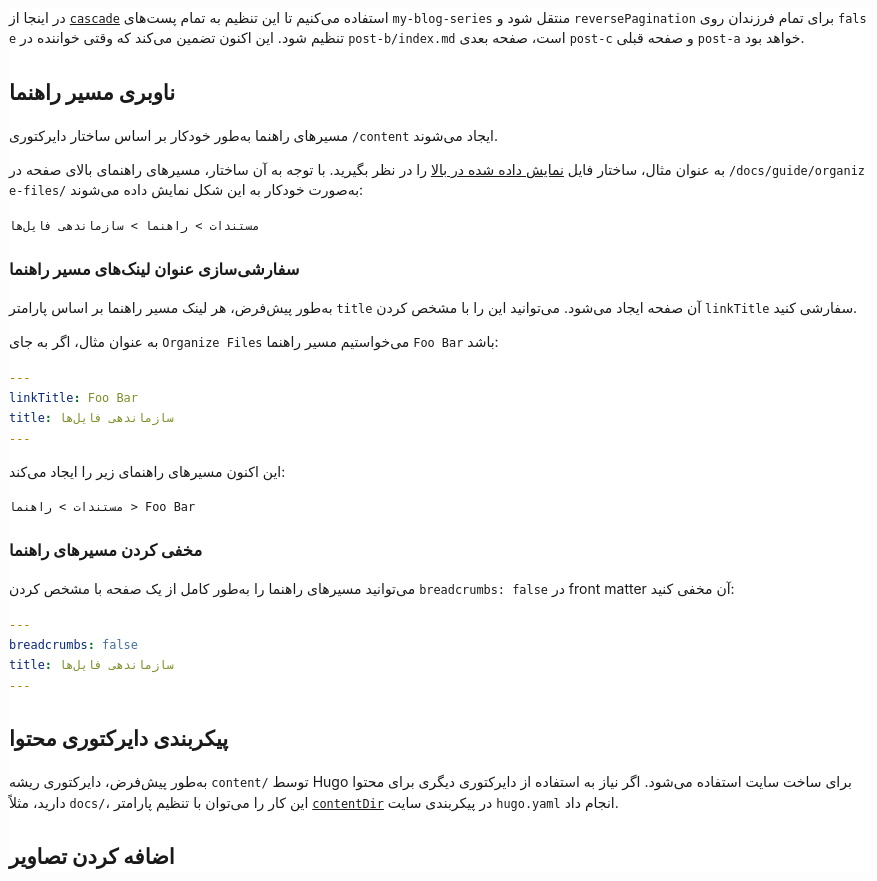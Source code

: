 در اینجا از [`cascade`](https://gohugo.io/content-management/front-matter/#cascade-1) استفاده می‌کنیم تا این تنظیم به تمام پست‌های `my-blog-series` منتقل شود و `reversePagination` برای تمام فرزندان روی `false` تنظیم شود. این اکنون تضمین می‌کند که وقتی خواننده در `post-b/index.md` است، صفحه بعدی `post-c` و صفحه قبلی `post-a` خواهد بود.

## ناوبری مسیر راهنما

مسیرهای راهنما به‌طور خودکار بر اساس ساختار دایرکتوری `/content` ایجاد می‌شوند.

به عنوان مثال، ساختار فایل [نمایش داده شده در بالا](#directory-structure) را در نظر بگیرید. با توجه به آن ساختار، مسیرهای راهنمای بالای صفحه در `/docs/guide/organize-files/` به‌صورت خودکار به این شکل نمایش داده می‌شوند:

```
مستندات > راهنما > سازماندهی فایل‌ها
```

### سفارشی‌سازی عنوان لینک‌های مسیر راهنما

به‌طور پیش‌فرض، هر لینک مسیر راهنما بر اساس پارامتر `title` آن صفحه ایجاد می‌شود. می‌توانید این را با مشخص کردن `linkTitle` سفارشی کنید.

به عنوان مثال، اگر به جای `Organize Files` می‌خواستیم مسیر راهنما `Foo Bar` باشد:

```yaml {filename="content/docs/guide/organize-files.md"}
---
linkTitle: Foo Bar
title: سازماندهی فایل‌ها
---
```

این اکنون مسیرهای راهنمای زیر را ایجاد می‌کند:
```
مستندات > راهنما > Foo Bar
```

### مخفی کردن مسیرهای راهنما

می‌توانید مسیرهای راهنما را به‌طور کامل از یک صفحه با مشخص کردن `breadcrumbs: false` در front matter آن مخفی کنید:

```yaml {filename="content/docs/guide/organize-files.md"}
---
breadcrumbs: false
title: سازماندهی فایل‌ها
---
```

## پیکربندی دایرکتوری محتوا

به‌طور پیش‌فرض، دایرکتوری ریشه `content/` توسط Hugo برای ساخت سایت استفاده می‌شود.
اگر نیاز به استفاده از دایرکتوری دیگری برای محتوا دارید، مثلاً `docs/`، این کار را می‌توان با تنظیم پارامتر [`contentDir`](https://gohugo.io/getting-started/configuration/#contentdir) در پیکربندی سایت `hugo.yaml` انجام داد.

## اضافه کردن تصاویر
